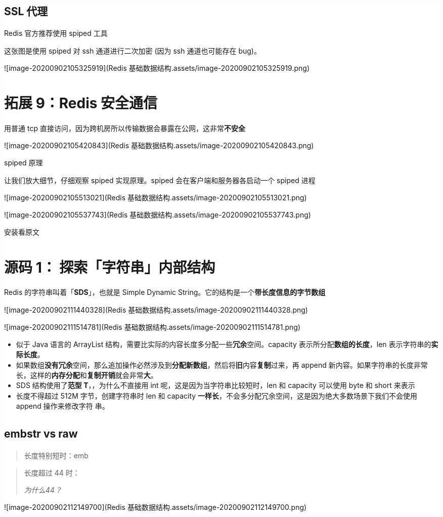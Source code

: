 
## SSL 代理 

 Redis 官方推荐使用 spiped 工具

这张图是使用 spiped 对 ssh 
通道进行二次加密 (因为 ssh 通道也可能存在 bug)。 

![image-20200902105325919](Redis 基础数据结构.assets/image-20200902105325919.png)

# 拓展 9：Redis 安全通信

用普通 tcp 直接访问，因为跨机房所以传输数据会暴露在公网，这非常**不安全**

![image-20200902105420843](Redis 基础数据结构.assets/image-20200902105420843.png)

spiped 原理 

让我们放大细节，仔细观察 spiped 实现原理。spiped 会在客户端和服务器各启动一个 spiped 进程

![image-20200902105513021](Redis 基础数据结构.assets/image-20200902105513021.png)

![image-20200902105537743](Redis 基础数据结构.assets/image-20200902105537743.png)

安装看原文

# 源码 1： 探索「字符串」内部结构 

Redis 的字符串叫着「**SDS**」，也就是 Simple Dynamic String。它的结构是一个**带长度信息的字节数组**

![image-20200902111440328](Redis 基础数据结构.assets/image-20200902111440328.png)

![image-20200902111514781](Redis 基础数据结构.assets/image-20200902111514781.png)

- 似于 Java 语言的 ArrayList 结构，需要比实际的内容长度多分配一些**冗余**空间。capacity 表示所分配**数组的长度**，len 表示字符串的**实际长度**。
- 如果数组**没有冗余**空间，那么追加操作必然涉及到**分配新数组**，然后将**旧**内容**复制**过来，再 append 新内容。如果字符串的长度非常长，这样的**内存分配**和**复制开销**就会非常**大**。 
- SDS 结构使用了**范型 T**，，为什么不直接用 int 呢，这是因为当字符串比较短时，len 和 capacity 可以使用 byte 和 short 来表示
- 长度不得超过 512M 字节，创建字符串时 len 和 capacity **一样长**，不会多分配冗余空间，这是因为绝大多数场景下我们不会使用 append 操作来修改字符
  串。 

## embstr vs raw

> 长度特别短时：emb 
>

> 长度超过 44 时：
>
> *为什么44？*

![image-20200902112149700](Redis 基础数据结构.assets/image-20200902112149700.png)

